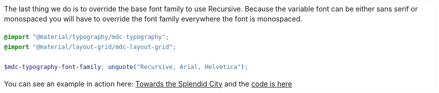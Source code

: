 The last thing we do is to override the base font family to use Recursive. Because the variable font can be either sans serif or monospaced you will have to override the font family everywhere the font is monospaced.

```scss
@import "@material/typography/mdc-typography";
@import "@material/layout-grid/mdc-layout-grid";

$mdc-typography-font-family: unquote("Recursive, Arial, Helvetica");
```

You can see an example in action here: [Towards the Splendid City](https://caraya.github.io/mdc-demos/typography-custom/) and the [code is here](https://github.com/caraya/mdc-demos/tree/master/typography-custom)

